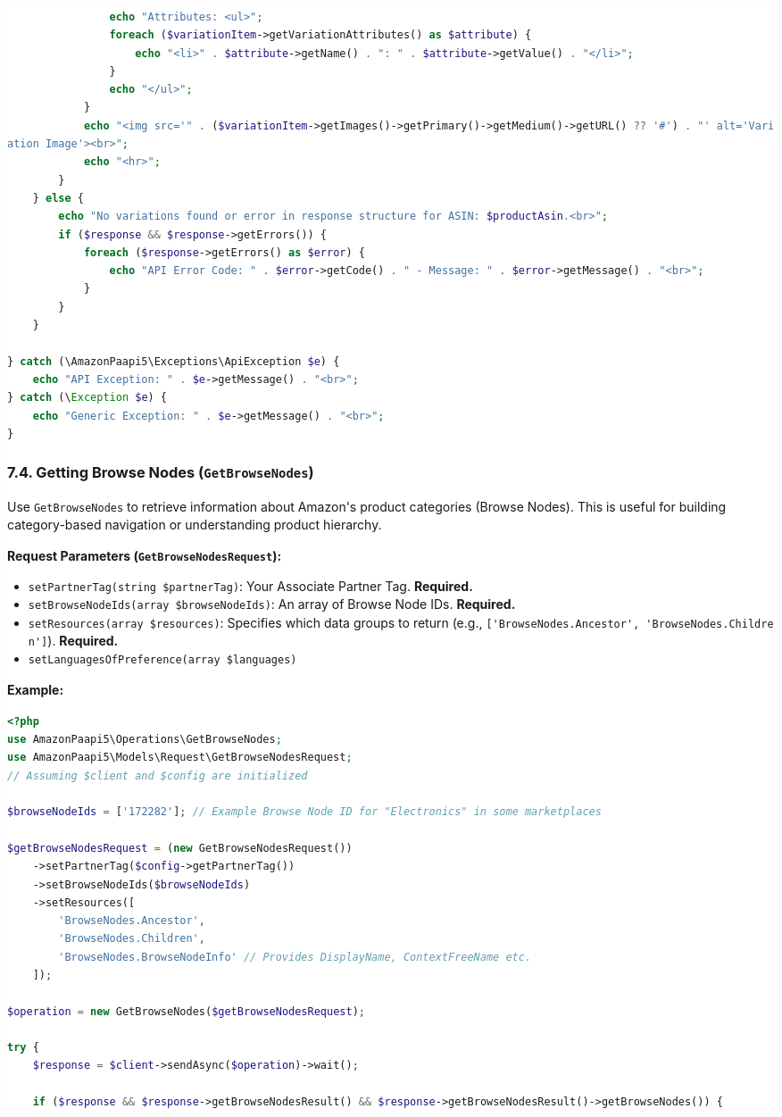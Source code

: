 ```php
                echo "Attributes: <ul>";
                foreach ($variationItem->getVariationAttributes() as $attribute) {
                    echo "<li>" . $attribute->getName() . ": " . $attribute->getValue() . "</li>";
                }
                echo "</ul>";
            }
            echo "<img src='" . ($variationItem->getImages()->getPrimary()->getMedium()->getURL() ?? '#') . "' alt='Variation Image'><br>";
            echo "<hr>";
        }
    } else {
        echo "No variations found or error in response structure for ASIN: $productAsin.<br>";
        if ($response && $response->getErrors()) {
            foreach ($response->getErrors() as $error) {
                echo "API Error Code: " . $error->getCode() . " - Message: " . $error->getMessage() . "<br>";
            }
        }
    }

} catch (\AmazonPaapi5\Exceptions\ApiException $e) {
    echo "API Exception: " . $e->getMessage() . "<br>";
} catch (\Exception $e) {
    echo "Generic Exception: " . $e->getMessage() . "<br>";
}
```

### 7.4. Getting Browse Nodes (`GetBrowseNodes`)

Use `GetBrowseNodes` to retrieve information about Amazon's product categories (Browse Nodes). This is useful for building category-based navigation or understanding product hierarchy.

**Request Parameters (`GetBrowseNodesRequest`):**
*   `setPartnerTag(string $partnerTag)`: Your Associate Partner Tag. **Required.**
*   `setBrowseNodeIds(array $browseNodeIds)`: An array of Browse Node IDs. **Required.**
*   `setResources(array $resources)`: Specifies which data groups to return (e.g., `['BrowseNodes.Ancestor', 'BrowseNodes.Children']`). **Required.**
*   `setLanguagesOfPreference(array $languages)`

**Example:**

```php
<?php
use AmazonPaapi5\Operations\GetBrowseNodes;
use AmazonPaapi5\Models\Request\GetBrowseNodesRequest;
// Assuming $client and $config are initialized

$browseNodeIds = ['172282']; // Example Browse Node ID for "Electronics" in some marketplaces

$getBrowseNodesRequest = (new GetBrowseNodesRequest())
    ->setPartnerTag($config->getPartnerTag())
    ->setBrowseNodeIds($browseNodeIds)
    ->setResources([
        'BrowseNodes.Ancestor',
        'BrowseNodes.Children',
        'BrowseNodes.BrowseNodeInfo' // Provides DisplayName, ContextFreeName etc.
    ]);

$operation = new GetBrowseNodes($getBrowseNodesRequest);

try {
    $response = $client->sendAsync($operation)->wait();

    if ($response && $response->getBrowseNodesResult() && $response->getBrowseNodesResult()->getBrowseNodes()) {
```